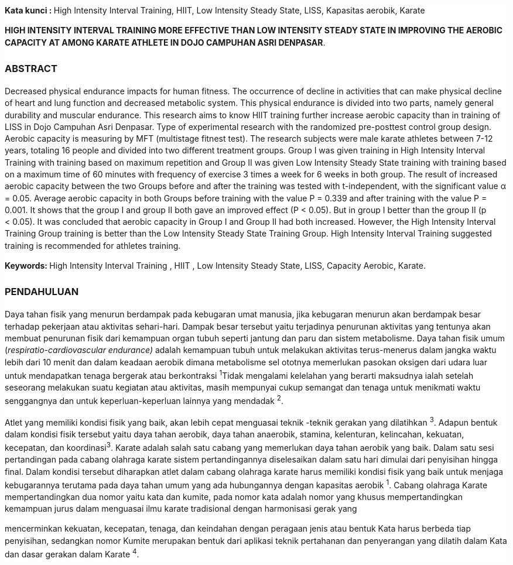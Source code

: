 <p><span class="font9" style="font-weight:bold;">Kata kunci : </span><span class="font9">High Intensity Interval Training, HIIT, Low Intensity Steady State, LISS, Kapasitas aerobik, Karate</span></p>
<p><span class="font10" style="font-weight:bold;">HIGH INTENSITY INTERVAL TRAINING MORE EFFECTIVE THAN LOW INTENSITY STEADY STATE IN IMPROVING THE AEROBIC CAPACITY AT AMONG KARATE ATHLETE IN DOJO CAMPUHAN ASRI DENPASAR</span><span class="font9">.</span></p>
<h3><a name="bookmark9"></a><span class="font9" style="font-weight:bold;"><a name="bookmark10"></a>ABSTRACT</span></h3>
<p><span class="font9">Decreased physical endurance impacts for human fitness. The occurrence of decline in activities that can make physical decline of heart and lung function and decreased metabolic system. This physical endurance is divided into two parts, namely general durability and muscular endurance. This research aims to know HIIT training further increase aerobic capacity than in training of LISS in Dojo Campuhan Asri Denpasar. Type of experimental research with the randomized pre-posttest control group design. Aerobic capacity is measuring by MFT (multistage fitnest test). The research subjects were male karate athletes between 7-12 years, totaling 16 people and divided into two different treatment groups. Group I was given training in High Intensity Interval Training with training based on maximum repetition and Group II was given Low Intensity Steady State training with training based on a maximum time of 60 minutes with frequency of exercise 3 times a week for 6 weeks in both group. The result of increased aerobic capacity between the two Groups before and after the training was tested with t-independent, with the significant value α = 0.05. Average aerobic capacity in both Groups before training with the value P = 0.339 and after training with the value P = 0.001. It shows that the group I and group II both gave an improved effect (P &lt;&nbsp;0.05). But in group I better than the group II (p &lt;&nbsp;0.05). It was concluded that aerobic capacity in Group I and Group II had both increased. However, the High Intensity Interval Training Group training is better than the Low Intensity Steady State Training Group. High Intensity Interval Training suggested training is recommended for athletes training.</span></p>
<p><span class="font9" style="font-weight:bold;">Keywords: </span><span class="font9">High Intensity Interval Training , HIIT , Low Intensity Steady State, LISS, Capacity Aerobic, Karate.</span></p>
<h3><a name="bookmark11"></a><span class="font9" style="font-weight:bold;"><a name="bookmark12"></a>PENDAHULUAN</span></h3>
<p><span class="font9">Daya tahan fisik yang menurun berdampak pada kebugaran umat manusia, jika kebugaran menurun akan berdampak besar terhadap pekerjaan atau aktivitas sehari-hari. Dampak besar tersebut yaitu terjadinya penurunan aktivitas yang tentunya akan membuat penurunan fisik dari kemampuan organ tubuh seperti jantung dan paru dan sistem metabolisme. Daya tahan fisik umum (</span><span class="font9" style="font-style:italic;">respiratio-cardiovascular endurance)</span><span class="font9"> adalah kemampuan tubuh untuk melakukan aktivitas terus-menerus dalam jangka waktu lebih dari 10 menit dan dalam keadaan aerobik dimana metabolisme sel ototnya memerlukan pasokan oksigen dari udara luar untuk mendapatkan tenaga bergerak atau berkontraksi <sup>1</sup>Tidak mengalami kelelahan yang berarti maksudnya ialah setelah seseorang melakukan suatu kegiatan atau aktivitas, masih mempunyai cukup semangat dan tenaga untuk menikmati waktu senggangnya dan untuk keperluan-keperluan lainnya yang mendadak <sup>2</sup>.</span></p>
<p><span class="font9">Atlet yang memiliki kondisi fisik yang baik, akan lebih cepat menguasai teknik -teknik gerakan yang dilatihkan <sup>3</sup>. Adapun bentuk dalam kondisi fisik tersebut yaitu daya tahan aerobik, daya tahan anaerobik, stamina, kelenturan, kelincahan, kekuatan, kecepatan, dan koordinasi<sup>3</sup>. Karate adalah salah satu cabang yang memerlukan daya tahan aerobik yang baik. Dalam satu sesi pertandingan pada cabang olahraga karate sistem pertandingannya diselesaikan dalam satu hari dimulai dari penyisihan hingga final. Dalam kondisi tersebut diharapkan atlet dalam cabang olahraga karate harus memiliki kondisi fisik yang baik untuk menjaga kebugarannya terutama pada daya tahan umum yang ada hubungannya dengan kapasitas aerobik <sup>1</sup>. Cabang olahraga Karate mempertandingkan dua nomor yaitu kata dan kumite, pada nomor kata adalah nomor yang khusus mempertandingkan kemampuan jurus dalam menguasai ilmu karate tradisional dengan harmonisasi gerak yang</span></p>
<p><span class="font9">mencerminkan kekuatan, kecepatan, tenaga, dan keindahan dengan peragaan jenis atau bentuk Kata harus berbeda tiap penyisihan, sedangkan nomor Kumite merupakan bentuk dari aplikasi teknik pertahanan dan penyerangan yang dilatih dalam Kata dan dasar gerakan dalam Karate <sup>4</sup>.</span></p>